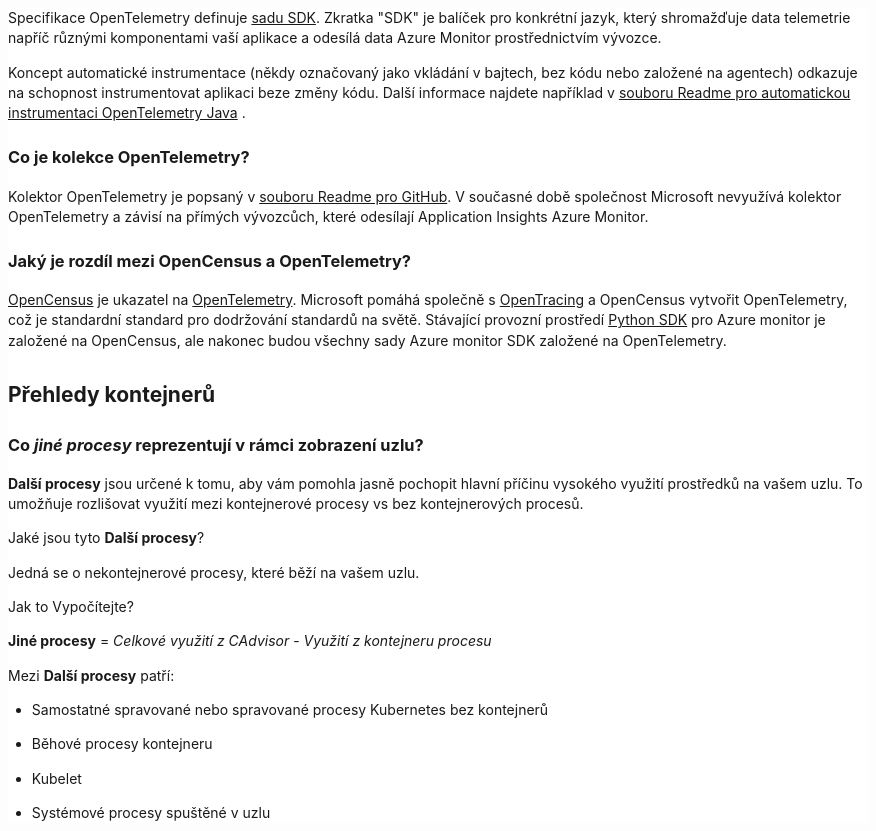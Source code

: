 Specifikace OpenTelemetry definuje [sadu SDK](https://github.com/open-telemetry/opentelemetry-specification/blob/master/specification/glossary.md#telemetry-sdk). Zkratka "SDK" je balíček pro konkrétní jazyk, který shromažďuje data telemetrie napříč různými komponentami vaší aplikace a odesílá data Azure Monitor prostřednictvím vývozce.

Koncept automatické instrumentace (někdy označovaný jako vkládání v bajtech, bez kódu nebo založené na agentech) odkazuje na schopnost instrumentovat aplikaci beze změny kódu. Další informace najdete například v [souboru Readme pro automatickou instrumentaci OpenTelemetry Java](https://github.com/open-telemetry/opentelemetry-java-instrumentation/blob/master/README.md) .

### <a name="whats-the-opentelemetry-collector"></a>Co je kolekce OpenTelemetry?

Kolektor OpenTelemetry je popsaný v [souboru Readme pro GitHub](https://github.com/open-telemetry/opentelemetry-collector#opentelemetry-collector). V současné době společnost Microsoft nevyužívá kolektor OpenTelemetry a závisí na přímých vývozcůch, které odesílají Application Insights Azure Monitor.

### <a name="whats-the-difference-between-opencensus-and-opentelemetry"></a>Jaký je rozdíl mezi OpenCensus a OpenTelemetry?

[OpenCensus](https://opencensus.io/) je ukazatel na [OpenTelemetry](https://opentelemetry.io/). Microsoft pomáhá společně s [OpenTracing](https://opentracing.io/) a OpenCensus vytvořit OpenTelemetry, což je standardní standard pro dodržování standardů na světě. Stávající provozní prostředí [Python SDK](app/opencensus-python.md) pro Azure monitor je založené na OpenCensus, ale nakonec budou všechny sady Azure monitor SDK založené na OpenTelemetry.


## <a name="container-insights"></a>Přehledy kontejnerů

### <a name="what-does-other-processes-represent-under-the-node-view"></a>Co *jiné procesy* reprezentují v rámci zobrazení uzlu?

**Další procesy** jsou určené k tomu, aby vám pomohla jasně pochopit hlavní příčinu vysokého využití prostředků na vašem uzlu. To umožňuje rozlišovat využití mezi kontejnerové procesy vs bez kontejnerových procesů.

Jaké jsou tyto **Další procesy**? 

Jedná se o nekontejnerové procesy, které běží na vašem uzlu.  

Jak to Vypočítejte?

**Jiné procesy**  =  *Celkové využití z CAdvisor*  -  *Využití z kontejneru procesu*

Mezi **Další procesy** patří:

- Samostatné spravované nebo spravované procesy Kubernetes bez kontejnerů 

- Běhové procesy kontejneru  

- Kubelet  

- Systémové procesy spuštěné v uzlu 
